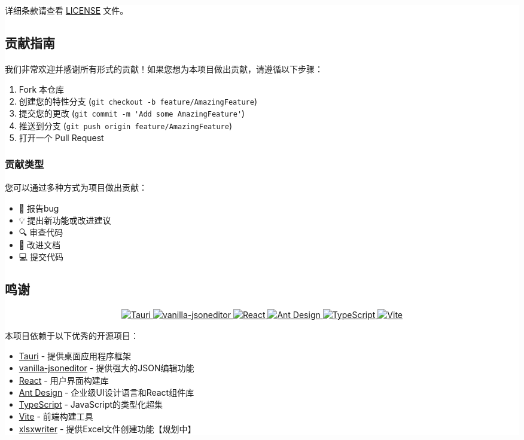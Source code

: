 详细条款请查看 [LICENSE](LICENSE) 文件。

## 贡献指南

我们非常欢迎并感谢所有形式的贡献！如果您想为本项目做出贡献，请遵循以下步骤：

1. Fork 本仓库
2. 创建您的特性分支 (`git checkout -b feature/AmazingFeature`)
3. 提交您的更改 (`git commit -m 'Add some AmazingFeature'`)
4. 推送到分支 (`git push origin feature/AmazingFeature`)
5. 打开一个 Pull Request

### 贡献类型

您可以通过多种方式为项目做出贡献：

- 🐛 报告bug
- 💡 提出新功能或改进建议
- 🔍 审查代码
- 📝 改进文档
- 💻 提交代码

## 鸣谢

<div align="center">
  <a href="https://tauri.app">
    <img src="https://img.shields.io/badge/Tauri-2.0-blue?style=for-the-badge" alt="Tauri" />
  </a>
  <a href="https://github.com/josdejong/svelte-jsoneditor">
    <img src="https://img.shields.io/badge/vanilla--jsoneditor-2.3.2-orange?style=for-the-badge" alt="vanilla-jsoneditor" />
  </a>
  <a href="https://react.dev">
    <img src="https://img.shields.io/badge/React-18.2.0-61DAFB?style=for-the-badge&logo=react" alt="React" />
  </a>
  <a href="https://ant.design">
    <img src="https://img.shields.io/badge/Ant%20Design-5.22.3-0170FE?style=for-the-badge&logo=ant-design" alt="Ant Design" />
  </a>
  <a href="https://www.typescriptlang.org">
    <img src="https://img.shields.io/badge/TypeScript-5.2.2-3178C6?style=for-the-badge&logo=typescript" alt="TypeScript" />
  </a>
  <a href="https://vitejs.dev">
    <img src="https://img.shields.io/badge/Vite-5.3.1-646CFF?style=for-the-badge&logo=vite" alt="Vite" />
  </a>
</div>

本项目依赖于以下优秀的开源项目：

- [Tauri](https://tauri.app/) - 提供桌面应用程序框架
- [vanilla-jsoneditor](https://github.com/josdejong/vanilla-jsoneditor) - 提供强大的JSON编辑功能
- [React](https://react.dev/) - 用户界面构建库
- [Ant Design](https://ant.design/) - 企业级UI设计语言和React组件库
- [TypeScript](https://www.typescriptlang.org/) - JavaScript的类型化超集
- [Vite](https://vitejs.dev/) - 前端构建工具
- [xlsxwriter](https://github.com/informationsea/xlsxwriter-rs) - 提供Excel文件创建功能【规划中】

